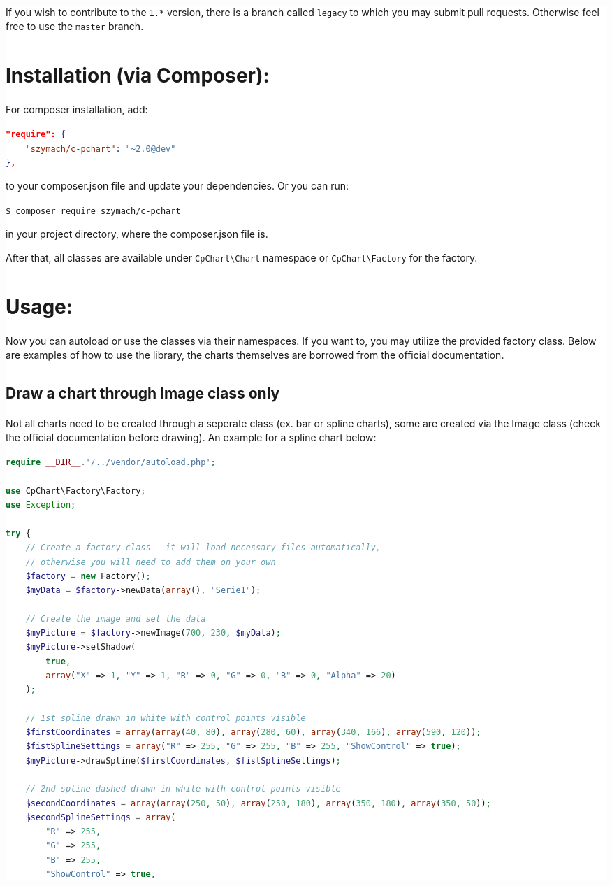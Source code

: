 If you wish to contribute to the `1.*` version, there is a branch called `legacy` to which you
may submit pull requests. Otherwise feel free to use the `master` branch.

Installation (via Composer):
============================

For composer installation, add:

```json
"require": {
    "szymach/c-pchart": "~2.0@dev"
},
```

to your composer.json file and update your dependencies. Or you can run:

```sh
$ composer require szymach/c-pchart
```

in your project directory, where the composer.json file is.

After that, all classes are available under `CpChart\Chart` namespace or
`CpChart\Factory` for the factory.

Usage:
======

Now you can autoload or use the classes via their namespaces. If you want to, you
may utilize the provided factory class. Below are examples of how to use the library,
the charts themselves are borrowed from the official documentation.

Draw a chart through Image class only
---------------------------------------

Not all charts need to be created through a seperate class (ex. bar or spline charts),
some are created via the Image class (check the official documentation before drawing).
An example for a spline chart below:

```php
require __DIR__.'/../vendor/autoload.php';

use CpChart\Factory\Factory;
use Exception;

try {
    // Create a factory class - it will load necessary files automatically,
    // otherwise you will need to add them on your own
    $factory = new Factory();
    $myData = $factory->newData(array(), "Serie1");

    // Create the image and set the data
    $myPicture = $factory->newImage(700, 230, $myData);
    $myPicture->setShadow(
        true,
        array("X" => 1, "Y" => 1, "R" => 0, "G" => 0, "B" => 0, "Alpha" => 20)
    );

    // 1st spline drawn in white with control points visible
    $firstCoordinates = array(array(40, 80), array(280, 60), array(340, 166), array(590, 120));
    $fistSplineSettings = array("R" => 255, "G" => 255, "B" => 255, "ShowControl" => true);
    $myPicture->drawSpline($firstCoordinates, $fistSplineSettings);

    // 2nd spline dashed drawn in white with control points visible
    $secondCoordinates = array(array(250, 50), array(250, 180), array(350, 180), array(350, 50));
    $secondSplineSettings = array(
        "R" => 255,
        "G" => 255,
        "B" => 255,
        "ShowControl" => true,
```